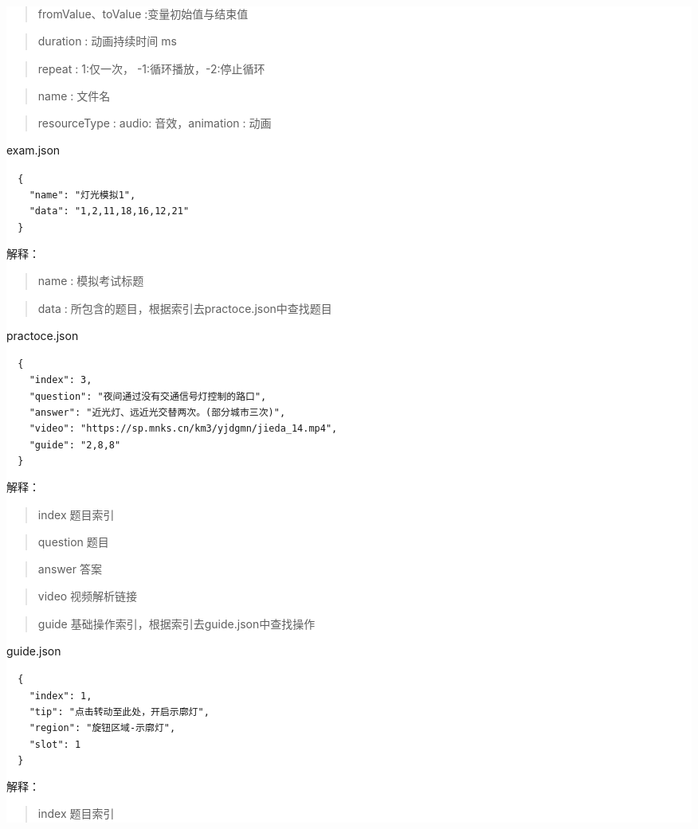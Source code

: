 > fromValue、toValue :变量初始值与结束值

> duration : 动画持续时间 ms

> repeat : 1:仅一次， -1:循环播放，-2:停止循环

> name : 文件名

> resourceType : audio: 音效，animation : 动画


exam.json
```
  {
    "name": "灯光模拟1",
    "data": "1,2,11,18,16,12,21"
  }
```
解释：
> name : 模拟考试标题

> data : 所包含的题目，根据索引去practoce.json中查找题目


practoce.json
```
  {
    "index": 3,
    "question": "夜间通过没有交通信号灯控制的路口",
    "answer": "近光灯、远近光交替两次。(部分城市三次)",
    "video": "https://sp.mnks.cn/km3/yjdgmn/jieda_14.mp4",
    "guide": "2,8,8"
  }
```

解释：
> index 题目索引

> question 题目

> answer 答案

> video 视频解析链接

> guide 基础操作索引，根据索引去guide.json中查找操作

guide.json
```
  {
    "index": 1,
    "tip": "点击转动至此处，开启示廓灯",
    "region": "旋钮区域-示廓灯",
    "slot": 1
  }

```
解释：
> index 题目索引
